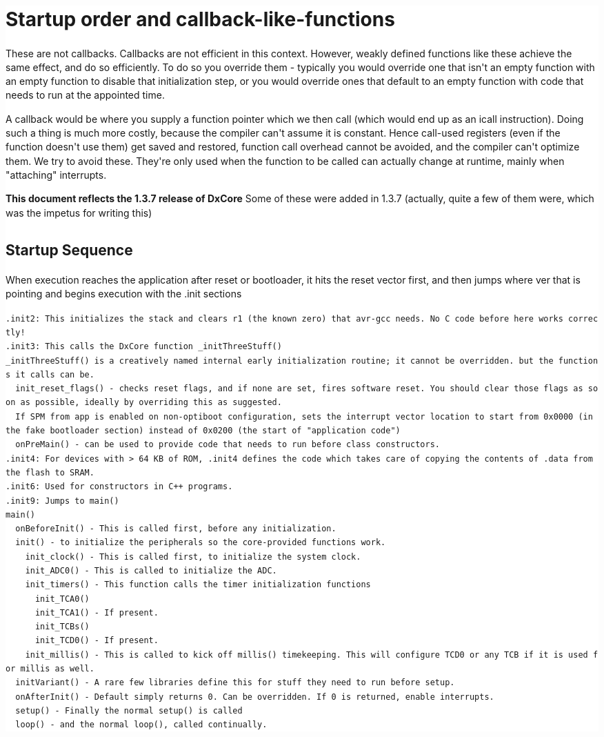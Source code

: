 # Startup order and callback-like-functions
These are not callbacks. Callbacks are not efficient in this context. However, weakly defined functions like these achieve the same effect, and do so efficiently. To do so you override them - typically you would override one that isn't an empty function with an empty function to disable that initialization step, or you would override ones that default to an empty function with code that needs to run at the appointed time.

A callback would be where you supply a function pointer which we then call (which would end up as an icall instruction). Doing such a thing is much more costly, because the compiler can't assume it is constant. Hence call-used registers (even if the function doesn't use them) get saved and restored, function call overhead cannot be avoided, and the compiler can't optimize them. We try to avoid these. They're only used when the function to be called can actually change at runtime, mainly when "attaching" interrupts.

**This document reflects the 1.3.7 release of DxCore**
Some of these were added in 1.3.7 (actually, quite a few of them were, which was the impetus for writing this)

## Startup Sequence
When execution reaches the application after reset or bootloader, it hits the reset vector first, and then jumps where ver that is pointing and begins execution with the .init sections
```text
.init2: This initializes the stack and clears r1 (the known zero) that avr-gcc needs. No C code before here works correctly!
.init3: This calls the DxCore function _initThreeStuff()
_initThreeStuff() is a creatively named internal early initialization routine; it cannot be overridden. but the functions it calls can be.
  init_reset_flags() - checks reset flags, and if none are set, fires software reset. You should clear those flags as soon as possible, ideally by overriding this as suggested.
  If SPM from app is enabled on non-optiboot configuration, sets the interrupt vector location to start from 0x0000 (in the fake bootloader section) instead of 0x0200 (the start of "application code")
  onPreMain() - can be used to provide code that needs to run before class constructors.
.init4: For devices with > 64 KB of ROM, .init4 defines the code which takes care of copying the contents of .data from the flash to SRAM.
.init6: Used for constructors in C++ programs.
.init9: Jumps to main()
main()
  onBeforeInit() - This is called first, before any initialization.
  init() - to initialize the peripherals so the core-provided functions work.
    init_clock() - This is called first, to initialize the system clock.
    init_ADC0() - This is called to initialize the ADC.
    init_timers() - This function calls the timer initialization functions
      init_TCA0()
      init_TCA1() - If present.
      init_TCBs()
      init_TCD0() - If present.
    init_millis() - This is called to kick off millis() timekeeping. This will configure TCD0 or any TCB if it is used for millis as well.
  initVariant() - A rare few libraries define this for stuff they need to run before setup.
  onAfterInit() - Default simply returns 0. Can be overridden. If 0 is returned, enable interrupts.
  setup() - Finally the normal setup() is called
  loop() - and the normal loop(), called continually.
```
